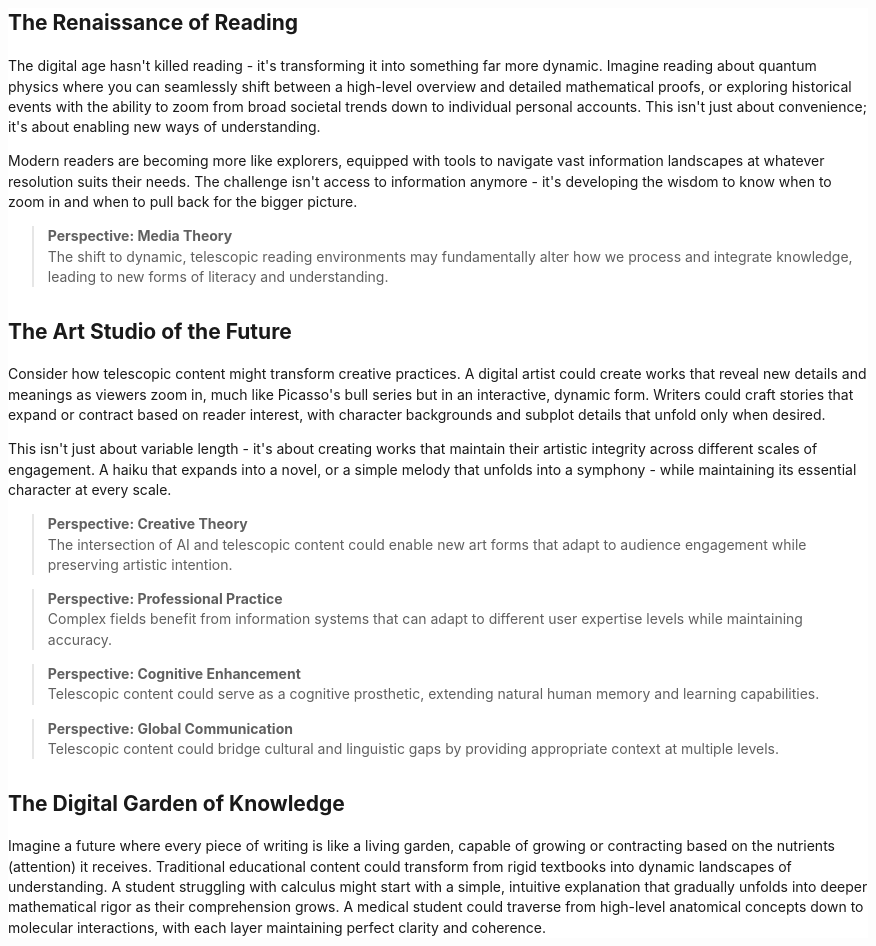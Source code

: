 ## The Renaissance of Reading

The digital age hasn't killed reading - it's transforming it into something far more dynamic. Imagine reading about quantum physics where you can seamlessly shift between a high-level overview and detailed mathematical proofs, or exploring historical events with the ability to zoom from broad societal trends down to individual personal accounts. This isn't just about convenience; it's about enabling new ways of understanding.

Modern readers are becoming more like explorers, equipped with tools to navigate vast information landscapes at whatever resolution suits their needs. The challenge isn't access to information anymore - it's developing the wisdom to know when to zoom in and when to pull back for the bigger picture.

> **Perspective: Media Theory**  
> The shift to dynamic, telescopic reading environments may fundamentally alter how we process and integrate knowledge, leading to new forms of literacy and understanding.

## The Art Studio of the Future

Consider how telescopic content might transform creative practices. A digital artist could create works that reveal new details and meanings as viewers zoom in, much like Picasso's bull series but in an interactive, dynamic form. Writers could craft stories that expand or contract based on reader interest, with character backgrounds and subplot details that unfold only when desired.

This isn't just about variable length - it's about creating works that maintain their artistic integrity across different scales of engagement. A haiku that expands into a novel, or a simple melody that unfolds into a symphony - while maintaining its essential character at every scale.

> **Perspective: Creative Theory**  
> The intersection of AI and telescopic content could enable new art forms that adapt to audience engagement while preserving artistic intention.


> **Perspective: Professional Practice**  
> Complex fields benefit from information systems that can adapt to different user expertise levels while maintaining accuracy.


> **Perspective: Cognitive Enhancement**  
> Telescopic content could serve as a cognitive prosthetic, extending natural human memory and learning capabilities.



> **Perspective: Global Communication**  
> Telescopic content could bridge cultural and linguistic gaps by providing appropriate context at multiple levels.

## The Digital Garden of Knowledge

Imagine a future where every piece of writing is like a living garden, capable of growing or contracting based on the nutrients (attention) it receives. Traditional educational content could transform from rigid textbooks into dynamic landscapes of understanding. A student struggling with calculus might start with a simple, intuitive explanation that gradually unfolds into deeper mathematical rigor as their comprehension grows. A medical student could traverse from high-level anatomical concepts down to molecular interactions, with each layer maintaining perfect clarity and coherence.
